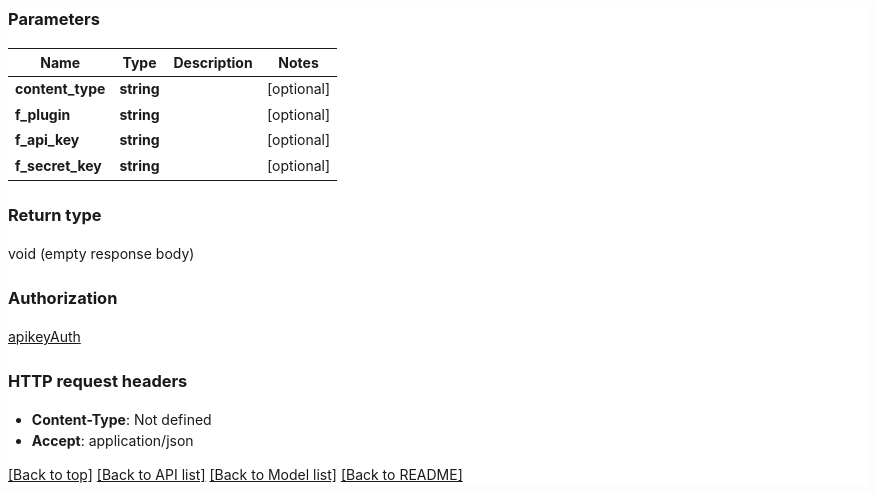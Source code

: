### Parameters

Name | Type | Description  | Notes
------------- | ------------- | ------------- | -------------
 **content_type** | **string**|  | [optional]
 **f_plugin** | **string**|  | [optional]
 **f_api_key** | **string**|  | [optional]
 **f_secret_key** | **string**|  | [optional]

### Return type

void (empty response body)

### Authorization

[apikeyAuth](../../README.md#apikeyAuth)

### HTTP request headers

 - **Content-Type**: Not defined
 - **Accept**: application/json

[[Back to top]](#) [[Back to API list]](../../README.md#documentation-for-api-endpoints) [[Back to Model list]](../../README.md#documentation-for-models) [[Back to README]](../../README.md)

